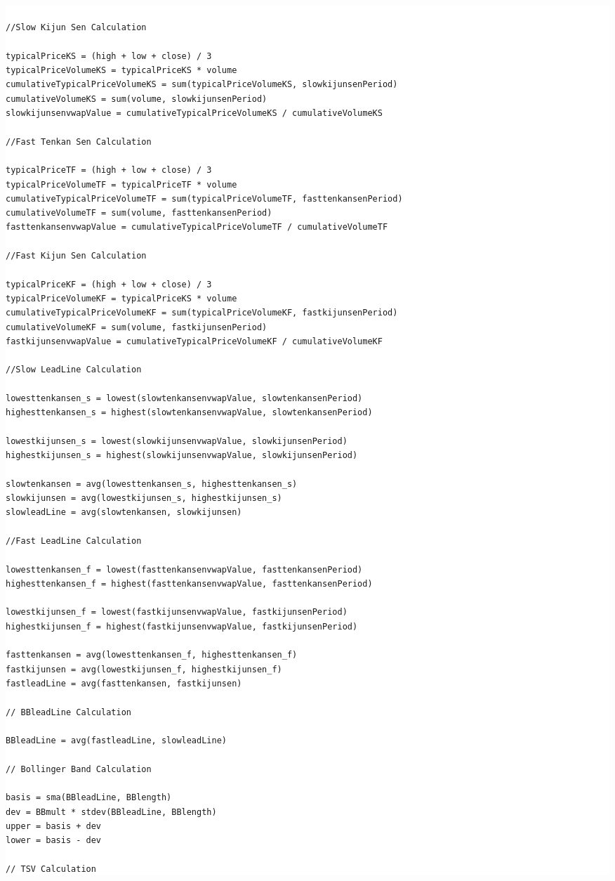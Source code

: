 ``` pinescript

//Slow Kijun Sen Calculation

typicalPriceKS = (high + low + close) / 3
typicalPriceVolumeKS = typicalPriceKS * volume
cumulativeTypicalPriceVolumeKS = sum(typicalPriceVolumeKS, slowkijunsenPeriod)
cumulativeVolumeKS = sum(volume, slowkijunsenPeriod)
slowkijunsenvwapValue = cumulativeTypicalPriceVolumeKS / cumulativeVolumeKS

//Fast Tenkan Sen Calculation

typicalPriceTF = (high + low + close) / 3
typicalPriceVolumeTF = typicalPriceTF * volume
cumulativeTypicalPriceVolumeTF = sum(typicalPriceVolumeTF, fasttenkansenPeriod)
cumulativeVolumeTF = sum(volume, fasttenkansenPeriod)
fasttenkansenvwapValue = cumulativeTypicalPriceVolumeTF / cumulativeVolumeTF

//Fast Kijun Sen Calculation

typicalPriceKF = (high + low + close) / 3
typicalPriceVolumeKF = typicalPriceKS * volume
cumulativeTypicalPriceVolumeKF = sum(typicalPriceVolumeKF, fastkijunsenPeriod)
cumulativeVolumeKF = sum(volume, fastkijunsenPeriod)
fastkijunsenvwapValue = cumulativeTypicalPriceVolumeKF / cumulativeVolumeKF

//Slow LeadLine Calculation
 
lowesttenkansen_s = lowest(slowtenkansenvwapValue, slowtenkansenPeriod)
highesttenkansen_s = highest(slowtenkansenvwapValue, slowtenkansenPeriod)

lowestkijunsen_s = lowest(slowkijunsenvwapValue, slowkijunsenPeriod)
highestkijunsen_s = highest(slowkijunsenvwapValue, slowkijunsenPeriod)

slowtenkansen = avg(lowesttenkansen_s, highesttenkansen_s)
slowkijunsen = avg(lowestkijunsen_s, highestkijunsen_s)
slowleadLine = avg(slowtenkansen, slowkijunsen)

//Fast LeadLine Calculation
 
lowesttenkansen_f = lowest(fasttenkansenvwapValue, fasttenkansenPeriod)
highesttenkansen_f = highest(fasttenkansenvwapValue, fasttenkansenPeriod)

lowestkijunsen_f = lowest(fastkijunsenvwapValue, fastkijunsenPeriod)
highestkijunsen_f = highest(fastkijunsenvwapValue, fastkijunsenPeriod)

fasttenkansen = avg(lowesttenkansen_f, highesttenkansen_f)
fastkijunsen = avg(lowestkijunsen_f, highestkijunsen_f)
fastleadLine = avg(fasttenkansen, fastkijunsen)

// BBleadLine Calculation

BBleadLine = avg(fastleadLine, slowleadLine)

// Bollinger Band Calculation
 
basis = sma(BBleadLine, BBlength)
dev = BBmult * stdev(BBleadLine, BBlength)
upper = basis + dev
lower = basis - dev

// TSV Calculation

```